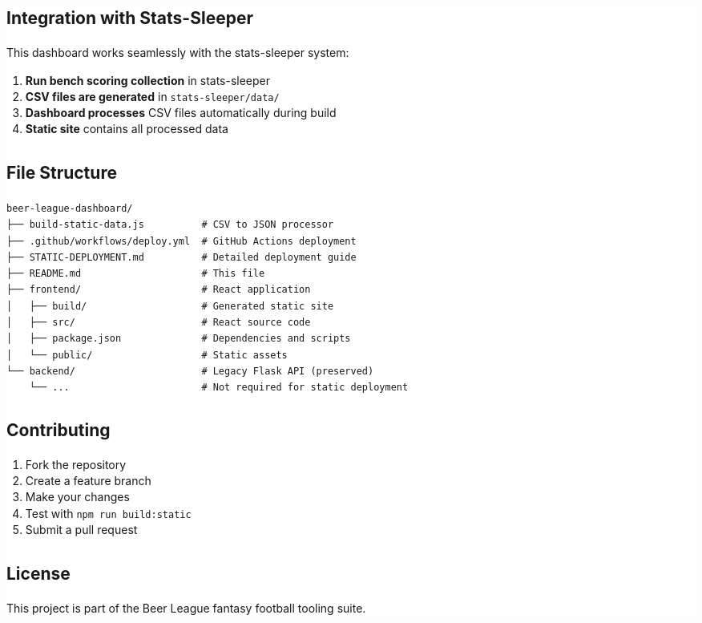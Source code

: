 ## Integration with Stats-Sleeper

This dashboard works seamlessly with the stats-sleeper system:

1. **Run bench scoring collection** in stats-sleeper
2. **CSV files are generated** in `stats-sleeper/data/`
3. **Dashboard processes** CSV files automatically during build
4. **Static site** contains all processed data

## File Structure

```
beer-league-dashboard/
├── build-static-data.js          # CSV to JSON processor
├── .github/workflows/deploy.yml  # GitHub Actions deployment
├── STATIC-DEPLOYMENT.md          # Detailed deployment guide
├── README.md                     # This file
├── frontend/                     # React application
│   ├── build/                    # Generated static site
│   ├── src/                      # React source code
│   ├── package.json              # Dependencies and scripts
│   └── public/                   # Static assets
└── backend/                      # Legacy Flask API (preserved)
    └── ...                       # Not required for static deployment
```

## Contributing

1. Fork the repository
2. Create a feature branch
3. Make your changes
4. Test with `npm run build:static`
5. Submit a pull request

## License

This project is part of the Beer League fantasy football tooling suite.
